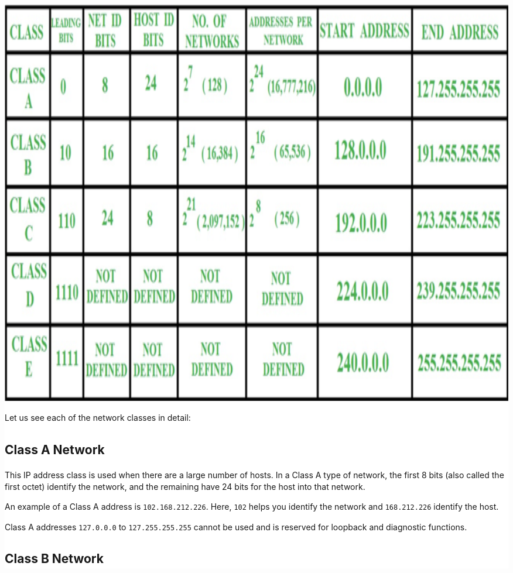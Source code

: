 ![alt text](Images/4.classful_ipaddresses.png)

Let us see each of the network classes in detail:

## Class A Network

This IP address class is used when there are a large number of hosts. In a Class A type of network, the first 8 bits (also called the first octet) identify the network, and the remaining have 24 bits for the host into that network.

An example of a Class A address is `102.168.212.226`. Here, `102` helps you identify the network and `168.212.226` identify the host.

Class A addresses `127.0.0.0` to `127.255.255.255` cannot be used and is reserved for loopback and diagnostic functions.

## Class B Network
